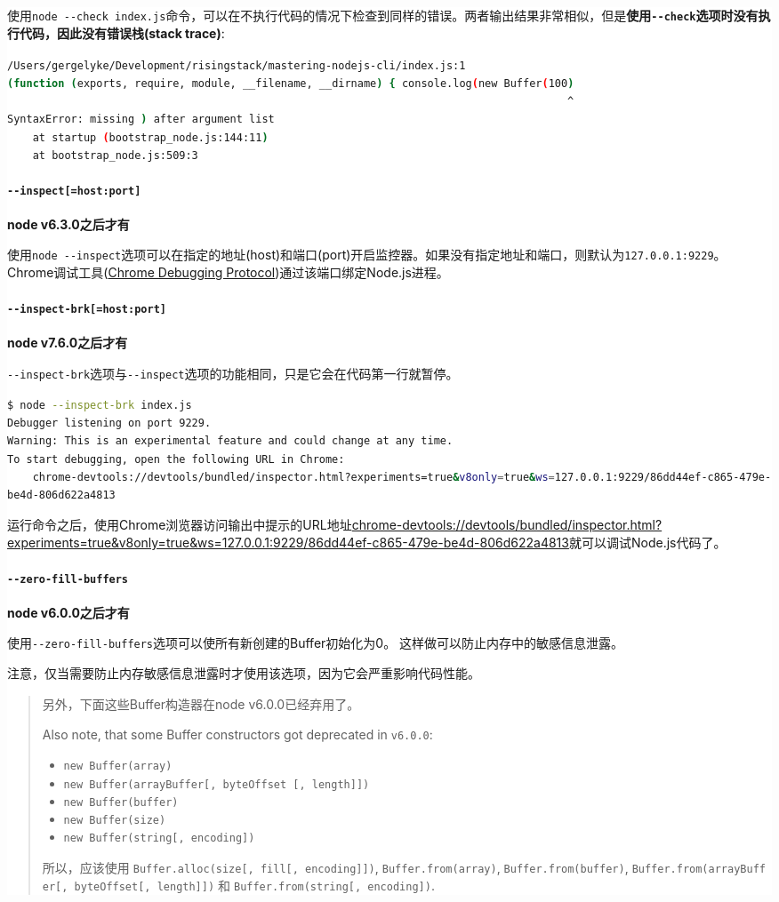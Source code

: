 使用`node --check index.js`命令，可以在不执行代码的情况下检查到同样的错误。两者输出结果非常相似，但是**使用`--check`选项时没有执行代码，因此没有错误栈(stack trace)**:

```bash
/Users/gergelyke/Development/risingstack/mastering-nodejs-cli/index.js:1
(function (exports, require, module, __filename, __dirname) { console.log(new Buffer(100)
                                                                                        ^
SyntaxError: missing ) after argument list  
    at startup (bootstrap_node.js:144:11)
    at bootstrap_node.js:509:3
```

#### `--inspect[=host:port]`

**node v6.3.0之后才有**

使用`node --inspect`选项可以在指定的地址(host)和端口(port)开启监控器。如果没有指定地址和端口，则默认为`127.0.0.1:9229`。Chrome调试工具([Chrome Debugging Protocol](https://chromedevtools.github.io/debugger-protocol-viewer/))通过该端口绑定Node.js进程。

#### `--inspect-brk[=host:port]`

**node v7.6.0之后才有**

`--inspect-brk`选项与`--inspect`选项的功能相同，只是它会在代码第一行就暂停。

```bash
$ node --inspect-brk index.js 
Debugger listening on port 9229.  
Warning: This is an experimental feature and could change at any time.  
To start debugging, open the following URL in Chrome:  
    chrome-devtools://devtools/bundled/inspector.html?experiments=true&v8only=true&ws=127.0.0.1:9229/86dd44ef-c865-479e-be4d-806d622a4813
```

运行命令之后，使用Chrome浏览器访问输出中提示的URL地址[chrome-devtools://devtools/bundled/inspector.html?experiments=true&v8only=true&ws=127.0.0.1:9229/86dd44ef-c865-479e-be4d-806d622a4813](chrome-devtools://devtools/bundled/inspector.html?experiments=true&v8only=true&ws=127.0.0.1:9229/86dd44ef-c865-479e-be4d-806d622a4813)就可以调试Node.js代码了。

#### `--zero-fill-buffers`

**node v6.0.0之后才有**

使用`--zero-fill-buffers`选项可以使所有新创建的Buffer初始化为0。 这样做可以防止内存中的敏感信息泄露。

注意，仅当需要防止内存敏感信息泄露时才使用该选项，因为它会严重影响代码性能。

> 另外，下面这些Buffer构造器在node v6.0.0已经弃用了。
>
> Also note, that some Buffer constructors got deprecated in `v6.0.0`:
>
> - `new Buffer(array)`
> - `new Buffer(arrayBuffer[, byteOffset [, length]])`
> - `new Buffer(buffer)`
> - `new Buffer(size)`
> - `new Buffer(string[, encoding])`
>
> 所以，应该使用 `Buffer.alloc(size[, fill[, encoding]])`, `Buffer.from(array)`, `Buffer.from(buffer)`, `Buffer.from(arrayBuffer[, byteOffset[, length]])` 和 `Buffer.from(string[, encoding])`.
